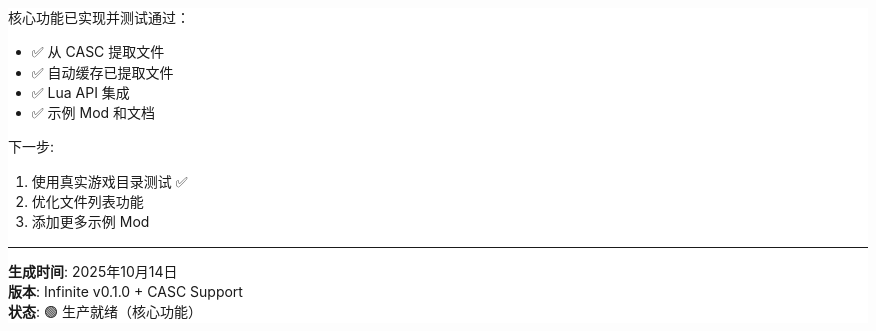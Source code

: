 核心功能已实现并测试通过：
- ✅ 从 CASC 提取文件
- ✅ 自动缓存已提取文件
- ✅ Lua API 集成
- ✅ 示例 Mod 和文档

下一步:
1. 使用真实游戏目录测试 ✅
2. 优化文件列表功能
3. 添加更多示例 Mod

---

**生成时间**: 2025年10月14日  
**版本**: Infinite v0.1.0 + CASC Support  
**状态**: 🟢 生产就绪（核心功能）
